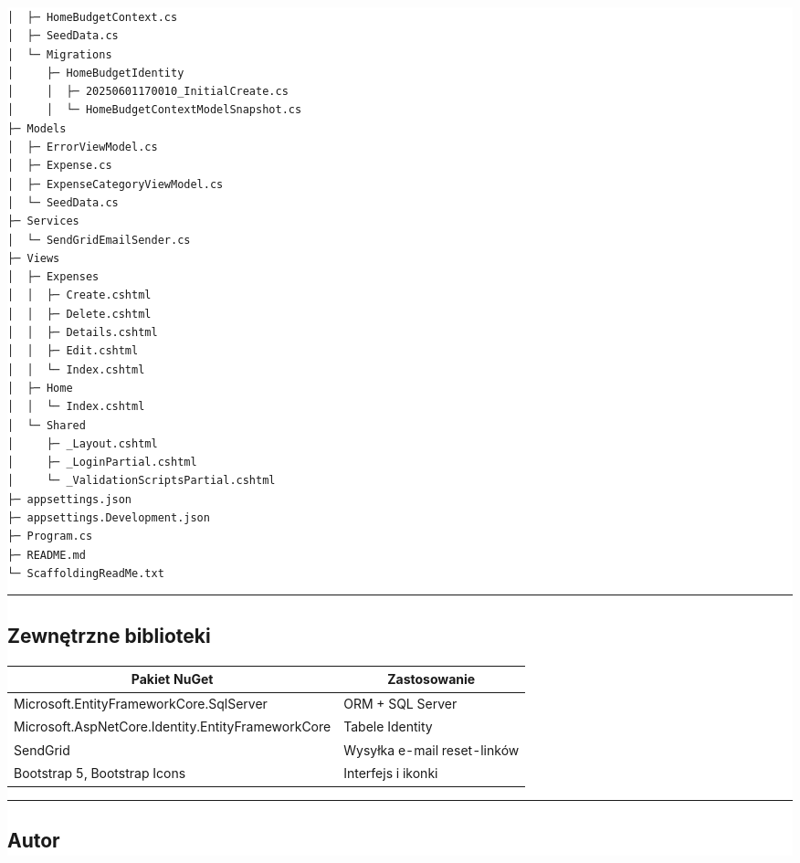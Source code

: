 ```
│  ├─ HomeBudgetContext.cs
│  ├─ SeedData.cs
│  └─ Migrations
│     ├─ HomeBudgetIdentity
│     │  ├─ 20250601170010_InitialCreate.cs
│     │  └─ HomeBudgetContextModelSnapshot.cs
├─ Models
│  ├─ ErrorViewModel.cs
│  ├─ Expense.cs
│  ├─ ExpenseCategoryViewModel.cs
│  └─ SeedData.cs
├─ Services
│  └─ SendGridEmailSender.cs
├─ Views
│  ├─ Expenses
│  │  ├─ Create.cshtml
│  │  ├─ Delete.cshtml
│  │  ├─ Details.cshtml
│  │  ├─ Edit.cshtml
│  │  └─ Index.cshtml
│  ├─ Home
│  │  └─ Index.cshtml
│  └─ Shared
│     ├─ _Layout.cshtml
│     ├─ _LoginPartial.cshtml
│     └─ _ValidationScriptsPartial.cshtml
├─ appsettings.json
├─ appsettings.Development.json
├─ Program.cs
├─ README.md
└─ ScaffoldingReadMe.txt
```
---

## Zewnętrzne biblioteki

| Pakiet NuGet                                | Zastosowanie                  |
|---------------------------------------------|-------------------------------|
| Microsoft.EntityFrameworkCore.SqlServer     | ORM + SQL Server              |
| Microsoft.AspNetCore.Identity.EntityFrameworkCore | Tabele Identity        |
| SendGrid                                    | Wysyłka e-mail reset-linków   |
| Bootstrap 5, Bootstrap Icons                | Interfejs i ikonki            |

---

## Autor
